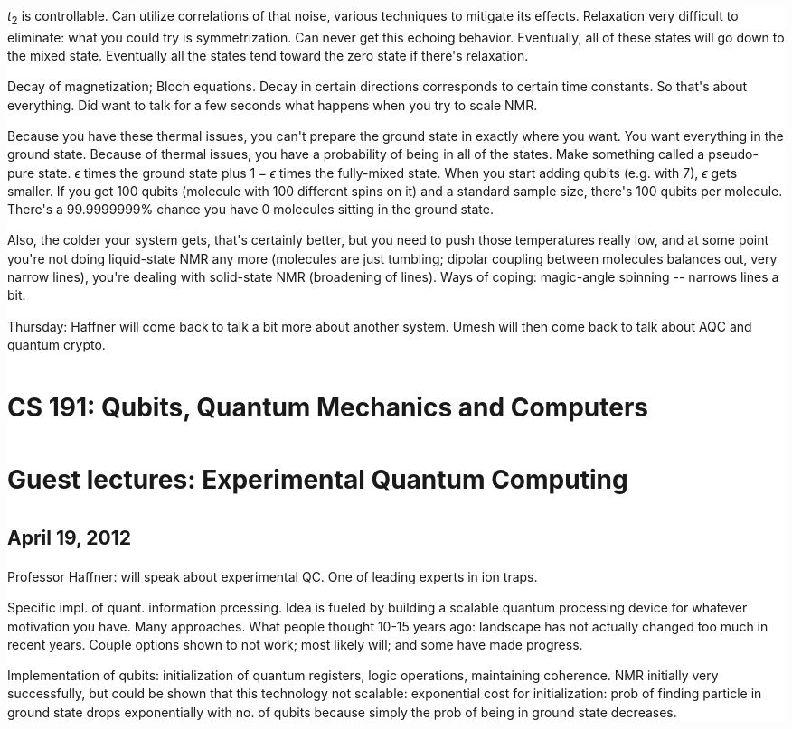 $t_2$ is controllable. Can utilize correlations of that noise, various
techniques to mitigate its effects. Relaxation very difficult to eliminate:
what you could try is symmetrization. Can never get this echoing
behavior. Eventually, all of these states will go down to the mixed
state. Eventually all the states tend toward the zero state if there's
relaxation.

Decay of magnetization; Bloch equations. Decay in certain directions
corresponds to certain time constants. So that's about everything. Did want
to talk for a few seconds what happens when you try to scale NMR.

Because you have these thermal issues, you can't prepare the ground state
in exactly where you want. You want everything in the ground state. Because
of thermal issues, you have a probability of being in all of the
states. Make something called a pseudo-pure state. $\epsilon$ times the
ground state plus $1-\epsilon$ times the fully-mixed state. When you start
adding qubits (e.g. with 7), $\epsilon$ gets smaller. If you get 100 qubits
(molecule with 100 different spins on it) and a standard sample size,
there's 100 qubits per molecule. There's a 99.9999999% chance you have 0
molecules sitting in the ground state.

Also, the colder your system gets, that's certainly better, but you need to
push those temperatures really low, and at some point you're not doing
liquid-state NMR any more (molecules are just tumbling; dipolar coupling
between molecules balances out, very narrow lines), you're dealing with
solid-state NMR (broadening of lines). Ways of coping: magic-angle spinning
-- narrows lines a bit.

Thursday: Haffner will come back to talk a bit more about another
system. Umesh will then come back to talk about AQC and quantum crypto.

<a name='24'></a>

CS 191: Qubits, Quantum Mechanics and Computers
===============================================
Guest lectures: Experimental Quantum Computing
==============================================
April 19, 2012
--------------
Professor Haffner: will speak about experimental QC. One of leading experts
in ion traps.

Specific impl. of quant. information prcessing. Idea is fueled by building
a scalable quantum processing device for whatever motivation you have. Many
approaches. What people thought 10-15 years ago: landscape has not actually
changed too much in recent years. Couple options shown to not work; most
likely will; and some have made progress.

Implementation of qubits: initialization of quantum registers, logic
operations, maintaining coherence. NMR initially very successfully, but
could be shown that this technology not scalable: exponential cost for
initialization: prob of finding particle in ground state drops
exponentially with no. of qubits because simply the prob of being in ground
state decreases.
